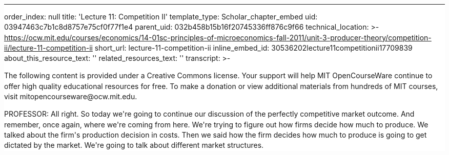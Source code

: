 ---
order_index: null
title: 'Lecture 11: Competition II'
template_type: Scholar_chapter_embed
uid: 03947463c7b1c8d8757e75cf0f77f1e4
parent_uid: 032b458b15b16f20745336ff876c9f66
technical_location: >-
  https://ocw.mit.edu/courses/economics/14-01sc-principles-of-microeconomics-fall-2011/unit-3-producer-theory/competition-ii/lecture-11-competition-ii
short_url: lecture-11-competition-ii
inline_embed_id: 30536202lecture11competitionii17709839
about_this_resource_text: ''
related_resources_text: ''
transcript: >-
  <p><span m='40'>The</span> <span m='150'>following</span> <span
  m='590'>content</span> <span m='1180'>is</span> <span m='1300'>provided</span>
  <span m='1750'>under</span> <span m='2029'>a</span> <span
  m='2050'>Creative</span> <span m='2460'>Commons</span> <span
  m='2870'>license.</span> <span m='3870'>Your</span> <span
  m='4150'>support</span> <span m='4670'>will</span> <span m='4830'>help</span>
  <span m='5060'>MIT</span> <span m='5540'>OpenCourseWare</span> <span
  m='6320'>continue</span> <span m='6610'>to</span> <span m='6910'>offer</span>
  <span m='7330'>high</span> <span m='7550'>quality</span> <span
  m='8080'>educational</span> <span m='8700'>resources</span> <span
  m='9350'>for</span> <span m='9480'>free.</span> <span m='10560'>To</span>
  <span m='10690'>make</span> <span m='10890'>a</span> <span
  m='10940'>donation</span> <span m='11580'>or</span> <span
  m='11890'>view</span> <span m='12300'>additional</span> <span
  m='12760'>materials</span> <span m='13300'>from</span> <span
  m='13460'>hundreds</span> <span m='13890'>of</span> <span m='14000'>MIT</span>
  <span m='14420'>courses,</span> <span m='15430'>visit</span> <span
  m='15750'>mitopencourseware@ocw.mit.edu.</span> </p><p><span
  m='23850'>PROFESSOR: All</span> <span m='24050'>right.</span> <span
  m='24260'>So</span> <span m='24990'>today</span> <span m='25350'>we're</span>
  <span m='25470'>going</span> <span m='25570'>to</span> <span
  m='25670'>continue</span> <span m='26060'>our</span> <span
  m='26140'>discussion</span> <span m='27625'>of</span> <span
  m='28190'>the</span> <span m='28320'>perfectly</span> <span
  m='28710'>competitive</span> <span m='29210'>market</span> <span
  m='29560'>outcome.</span> <span m='30990'>And</span> <span
  m='31310'>remember,</span> <span m='31820'>once</span> <span
  m='31990'>again,</span> <span m='32170'>where we're</span> <span
  m='32390'>coming</span> <span m='32710'>from</span> <span
  m='32930'>here.</span> <span m='33080'>We're</span> <span
  m='33190'>trying</span> <span m='33540'>to</span> <span
  m='34350'>figure</span> <span m='34630'>out</span> <span m='34700'>how</span>
  <span m='34810'>firms</span> <span m='35140'>decide</span> <span
  m='35470'>how</span> <span m='35570'>much</span> <span m='35720'>to</span>
  <span m='35840'>produce.</span> <span m='36740'>We</span> <span
  m='37790'>talked</span> <span m='38150'>about</span> <span
  m='38520'>the</span> <span m='38600'>firm's</span> <span
  m='39000'>production</span> <span m='39800'>decision</span> <span
  m='40250'>in</span> <span m='40340'>costs.</span> <span m='41410'>Then</span>
  <span m='41540'>we</span> <span m='41630'>said</span> <span
  m='41820'>how</span> <span m='41970'>the</span> <span m='42020'>firm</span>
  <span m='42240'>decides</span> <span m='42560'>how</span> <span
  m='42640'>much</span> <span m='42850'>to produce</span> <span
  m='43110'>is</span> <span m='43220'>going</span> <span m='43330'>to</span>
  <span m='43370'>get</span> <span m='43530'>dictated</span> <span
  m='43890'>by</span> <span m='44000'>the</span> <span m='44100'>market.</span>
  <span m='45060'>We're</span> <span m='45210'>going to talk</span> <span
  m='45410'>about</span> <span m='45580'>different</span> <span
  m='45820'>market</span> <span m='46140'>structures.</span> <span